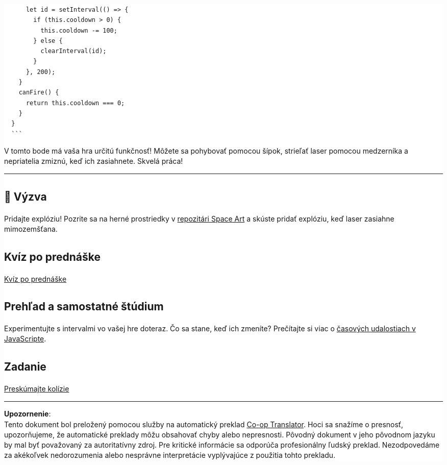           let id = setInterval(() => {
            if (this.cooldown > 0) {
              this.cooldown -= 100;
            } else {
              clearInterval(id);
            }
          }, 200);
        }
        canFire() {
          return this.cooldown === 0;
        }
      }
      ```

V tomto bode má vaša hra určitú funkčnosť! Môžete sa pohybovať pomocou šípok, strieľať laser pomocou medzerníka a nepriatelia zmiznú, keď ich zasiahnete. Skvelá práca!

---

## 🚀 Výzva

Pridajte explóziu! Pozrite sa na herné prostriedky v [repozitári Space Art](../../../../6-space-game/solution/spaceArt/readme.txt) a skúste pridať explóziu, keď laser zasiahne mimozemšťana.

## Kvíz po prednáške

[Kvíz po prednáške](https://ff-quizzes.netlify.app/web/quiz/36)

## Prehľad a samostatné štúdium

Experimentujte s intervalmi vo vašej hre doteraz. Čo sa stane, keď ich zmeníte? Prečítajte si viac o [časových udalostiach v JavaScripte](https://www.freecodecamp.org/news/javascript-timing-events-settimeout-and-setinterval/).

## Zadanie

[Preskúmajte kolízie](assignment.md)

---

**Upozornenie**:  
Tento dokument bol preložený pomocou služby na automatický preklad [Co-op Translator](https://github.com/Azure/co-op-translator). Hoci sa snažíme o presnosť, upozorňujeme, že automatické preklady môžu obsahovať chyby alebo nepresnosti. Pôvodný dokument v jeho pôvodnom jazyku by mal byť považovaný za autoritatívny zdroj. Pre kritické informácie sa odporúča profesionálny ľudský preklad. Nezodpovedáme za akékoľvek nedorozumenia alebo nesprávne interpretácie vyplývajúce z použitia tohto prekladu.